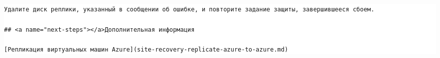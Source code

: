    ```
Удалите диск реплики, указанный в сообщении об ошибке, и повторите задание защиты, завершившееся сбоем.

## <a name="next-steps"></a>Дополнительная информация

[Репликация виртуальных машин Azure](site-recovery-replicate-azure-to-azure.md)
